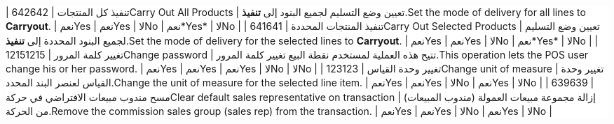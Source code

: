 | <span data-ttu-id="7651c-258">642</span><span class="sxs-lookup"><span data-stu-id="7651c-258">642</span></span> | <span data-ttu-id="7651c-259">تنفيذ كل المنتجات</span><span class="sxs-lookup"><span data-stu-id="7651c-259">Carry Out All Products</span></span> | <span data-ttu-id="7651c-260">تعيين وضع التسليم لجميع البنود إلى **تنفيذ**.</span><span class="sxs-lookup"><span data-stu-id="7651c-260">Set the mode of delivery for all lines to **Carryout**.</span></span> | <span data-ttu-id="7651c-261">نعم</span><span class="sxs-lookup"><span data-stu-id="7651c-261">Yes</span></span> | <span data-ttu-id="7651c-262">نعم</span><span class="sxs-lookup"><span data-stu-id="7651c-262">Yes</span></span> | <span data-ttu-id="7651c-263">لا</span><span class="sxs-lookup"><span data-stu-id="7651c-263">No</span></span> | <span data-ttu-id="7651c-264">نعم\*</span><span class="sxs-lookup"><span data-stu-id="7651c-264">Yes\*</span></span> | <span data-ttu-id="7651c-265">لا</span><span class="sxs-lookup"><span data-stu-id="7651c-265">No</span></span> |
| <span data-ttu-id="7651c-266">641</span><span class="sxs-lookup"><span data-stu-id="7651c-266">641</span></span> | <span data-ttu-id="7651c-267">تنفيذ المنتجات المحددة</span><span class="sxs-lookup"><span data-stu-id="7651c-267">Carry Out Selected Products</span></span> | <span data-ttu-id="7651c-268">تعيين وضع التسليم لجميع البنود المحددة إلى **تنفيذ**.</span><span class="sxs-lookup"><span data-stu-id="7651c-268">Set the mode of delivery for the selected lines to **Carryout**.</span></span> | <span data-ttu-id="7651c-269">نعم</span><span class="sxs-lookup"><span data-stu-id="7651c-269">Yes</span></span> | <span data-ttu-id="7651c-270">نعم</span><span class="sxs-lookup"><span data-stu-id="7651c-270">Yes</span></span> | <span data-ttu-id="7651c-271">لا</span><span class="sxs-lookup"><span data-stu-id="7651c-271">No</span></span> | <span data-ttu-id="7651c-272">نعم\*</span><span class="sxs-lookup"><span data-stu-id="7651c-272">Yes\*</span></span> | <span data-ttu-id="7651c-273">لا</span><span class="sxs-lookup"><span data-stu-id="7651c-273">No</span></span> |
| <span data-ttu-id="7651c-274">1215</span><span class="sxs-lookup"><span data-stu-id="7651c-274">1215</span></span> | <span data-ttu-id="7651c-275">تغيير كلمة المرور</span><span class="sxs-lookup"><span data-stu-id="7651c-275">Change password</span></span> | <span data-ttu-id="7651c-276">تتيح هذه العملية لمستخدم نقطة البيع تغيير كلمة المرور.</span><span class="sxs-lookup"><span data-stu-id="7651c-276">This operation lets the POS user change his or her password.</span></span> | <span data-ttu-id="7651c-277">نعم</span><span class="sxs-lookup"><span data-stu-id="7651c-277">Yes</span></span> | <span data-ttu-id="7651c-278">نعم</span><span class="sxs-lookup"><span data-stu-id="7651c-278">Yes</span></span> | <span data-ttu-id="7651c-279">نعم</span><span class="sxs-lookup"><span data-stu-id="7651c-279">Yes</span></span> | <span data-ttu-id="7651c-280">لا</span><span class="sxs-lookup"><span data-stu-id="7651c-280">No</span></span> | <span data-ttu-id="7651c-281">لا</span><span class="sxs-lookup"><span data-stu-id="7651c-281">No</span></span> |
| <span data-ttu-id="7651c-282">123</span><span class="sxs-lookup"><span data-stu-id="7651c-282">123</span></span> | <span data-ttu-id="7651c-283">تغيير وحدة القياس</span><span class="sxs-lookup"><span data-stu-id="7651c-283">Change unit of measure</span></span> | <span data-ttu-id="7651c-284">تغيير وحدة القياس لعنصر البند المحدد.</span><span class="sxs-lookup"><span data-stu-id="7651c-284">Change the unit of measure for the selected line item.</span></span> | <span data-ttu-id="7651c-285">نعم</span><span class="sxs-lookup"><span data-stu-id="7651c-285">Yes</span></span> | <span data-ttu-id="7651c-286">نعم</span><span class="sxs-lookup"><span data-stu-id="7651c-286">Yes</span></span> | <span data-ttu-id="7651c-287">لا</span><span class="sxs-lookup"><span data-stu-id="7651c-287">No</span></span> | <span data-ttu-id="7651c-288">نعم</span><span class="sxs-lookup"><span data-stu-id="7651c-288">Yes</span></span> | <span data-ttu-id="7651c-289">لا</span><span class="sxs-lookup"><span data-stu-id="7651c-289">No</span></span> |
| <span data-ttu-id="7651c-290">639</span><span class="sxs-lookup"><span data-stu-id="7651c-290">639</span></span> | <span data-ttu-id="7651c-291">مسح مندوب مبيعات الافتراضي في حركة</span><span class="sxs-lookup"><span data-stu-id="7651c-291">Clear default sales representative on transaction</span></span> | <span data-ttu-id="7651c-292">إزالة مجموعة مبيعات العمولة (مندوب المبيعات) من الحركة.</span><span class="sxs-lookup"><span data-stu-id="7651c-292">Remove the commission sales group (sales rep) from the transaction.</span></span> | <span data-ttu-id="7651c-293">نعم</span><span class="sxs-lookup"><span data-stu-id="7651c-293">Yes</span></span> | <span data-ttu-id="7651c-294">نعم</span><span class="sxs-lookup"><span data-stu-id="7651c-294">Yes</span></span> | <span data-ttu-id="7651c-295">لا</span><span class="sxs-lookup"><span data-stu-id="7651c-295">No</span></span> | <span data-ttu-id="7651c-296">نعم</span><span class="sxs-lookup"><span data-stu-id="7651c-296">Yes</span></span> | <span data-ttu-id="7651c-297">لا</span><span class="sxs-lookup"><span data-stu-id="7651c-297">No</span></span> |